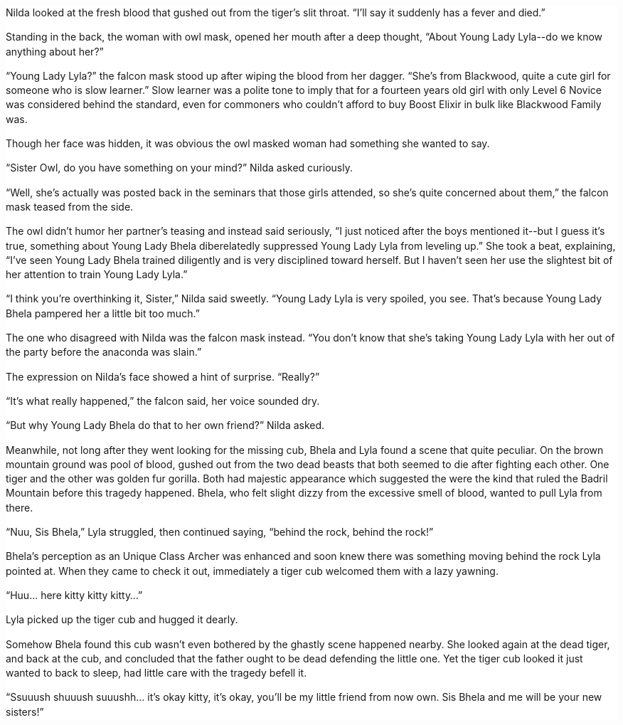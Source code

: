Nilda looked at the fresh blood that gushed out from the tiger’s slit throat. “I’ll say it suddenly has a fever and died.”

Standing in the back, the woman with owl mask, opened her mouth after a deep thought, “About Young Lady Lyla--do we know anything about her?”

“Young Lady Lyla?” the falcon mask stood up after wiping the blood from her dagger. “She’s from Blackwood, quite a cute girl for someone who is slow learner.” Slow learner was a polite tone to imply that for a fourteen years old girl with only Level 6 Novice was considered behind the standard, even for commoners who couldn’t afford to buy Boost Elixir in bulk like Blackwood Family was.

Though her face was hidden, it was obvious the owl masked woman had something she wanted to say.

“Sister Owl, do you have something on your mind?” Nilda asked curiously.

“Well, she’s actually was posted back in the seminars that those girls attended, so she’s quite concerned about them,” the falcon mask teased from the side.

The owl didn’t humor her partner’s teasing and instead said seriously, “I just noticed after the boys mentioned it--but I guess it’s true, something about Young Lady Bhela diberelatedly suppressed Young Lady Lyla from leveling up.” She took a beat, explaining, “I’ve seen Young Lady Bhela trained diligently and is very disciplined toward herself. But I haven’t seen her use the slightest bit of her attention to train Young Lady Lyla.”

“I think you’re overthinking it, Sister,” Nilda said sweetly. “Young Lady Lyla is very spoiled, you see. That’s because Young Lady Bhela pampered her a little bit too much.”

The one who disagreed with Nilda was the falcon mask instead. “You don’t know that she’s taking Young Lady Lyla with her out of the party before the anaconda was slain.”

The expression on Nilda’s face showed a hint of surprise. “Really?”

“It’s what really happened,” the falcon said, her voice sounded dry.

“But why Young Lady Bhela do that to her own friend?” Nilda asked.

Meanwhile, not long after they went looking for the missing cub, Bhela and Lyla found a scene that quite peculiar. On the brown mountain ground was pool of blood, gushed out from the two dead beasts that both seemed to die after fighting each other. One tiger and the other was golden fur gorilla. Both had majestic appearance which suggested the were the kind that ruled the Badril Mountain before this tragedy happened. Bhela, who felt slight dizzy from the excessive smell of blood, wanted to pull Lyla from there.

“Nuu, Sis Bhela,” Lyla struggled, then continued saying, “behind the rock, behind the rock!”

Bhela’s perception as an Unique Class Archer was enhanced and soon knew there was something moving behind the rock Lyla pointed at. When they came to check it out, immediately a tiger cub welcomed them with a lazy yawning.

“Huu… here kitty kitty kitty…”

Lyla picked up the tiger cub and hugged it dearly.

Somehow Bhela found this cub wasn’t even bothered by the ghastly scene happened nearby. She looked again at the dead tiger, and back at the cub, and concluded that the father ought to be dead defending the little one. Yet the tiger cub looked it just wanted to back to sleep, had little care with the tragedy befell it.

“Ssuuush shuuush suuushh… it’s okay kitty, it’s okay, you’ll be my little friend from now own. Sis Bhela and me will be your new sisters!”
